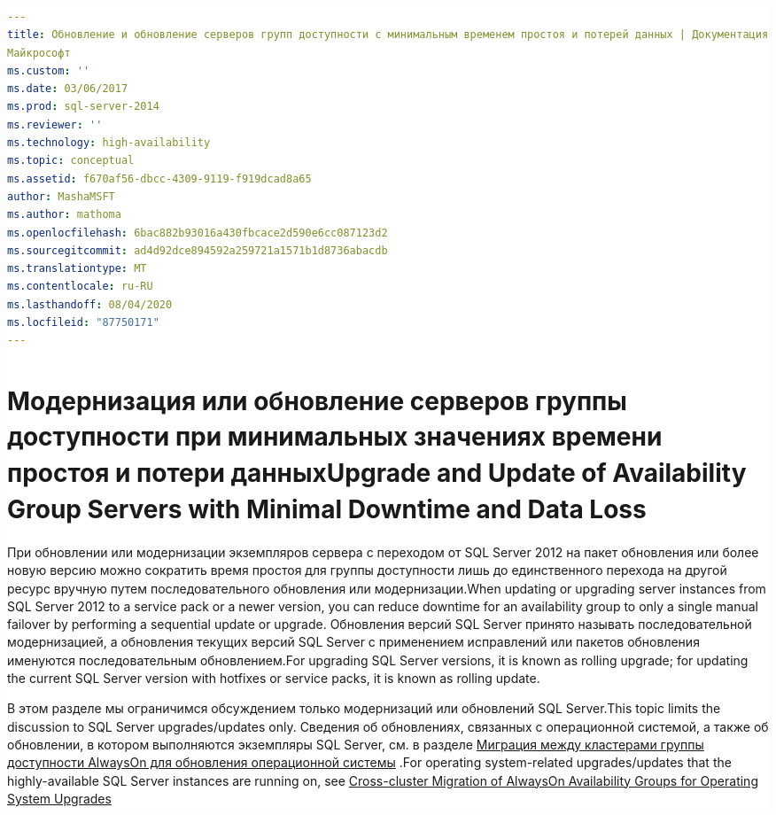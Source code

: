 ```yaml
---
title: Обновление и обновление серверов групп доступности с минимальным временем простоя и потерей данных | Документация Майкрософт
ms.custom: ''
ms.date: 03/06/2017
ms.prod: sql-server-2014
ms.reviewer: ''
ms.technology: high-availability
ms.topic: conceptual
ms.assetid: f670af56-dbcc-4309-9119-f919dcad8a65
author: MashaMSFT
ms.author: mathoma
ms.openlocfilehash: 6bac882b93016a430fbcace2d590e6cc087123d2
ms.sourcegitcommit: ad4d92dce894592a259721a1571b1d8736abacdb
ms.translationtype: MT
ms.contentlocale: ru-RU
ms.lasthandoff: 08/04/2020
ms.locfileid: "87750171"
---
```

# <a name="upgrade-and-update-of-availability-group-servers-with-minimal-downtime-and-data-loss"></a><span data-ttu-id="f4849-102">Модернизация или обновление серверов группы доступности при минимальных значениях времени простоя и потери данных</span><span class="sxs-lookup"><span data-stu-id="f4849-102">Upgrade and Update of Availability Group Servers with Minimal Downtime and Data Loss</span></span>
  <span data-ttu-id="f4849-103">При обновлении или модернизации экземпляров сервера с переходом от SQL Server 2012 на пакет обновления или более новую версию можно сократить время простоя для группы доступности лишь до единственного перехода на другой ресурс вручную путем последовательного обновления или модернизации.</span><span class="sxs-lookup"><span data-stu-id="f4849-103">When updating or upgrading server instances from SQL Server 2012 to a service pack or a newer version, you can reduce downtime for an availability group to only a single manual failover by performing a sequential update or upgrade.</span></span> <span data-ttu-id="f4849-104">Обновления версий SQL Server принято называть последовательной модернизацией, а обновления текущих версий SQL Server с применением исправлений или пакетов обновления именуются последовательным обновлением.</span><span class="sxs-lookup"><span data-stu-id="f4849-104">For upgrading SQL Server versions, it is known as rolling upgrade; for updating the current SQL Server version with hotfixes or service packs, it is known as rolling update.</span></span>  
  
 <span data-ttu-id="f4849-105">В этом разделе мы ограничимся обсуждением только модернизаций или обновлений SQL Server.</span><span class="sxs-lookup"><span data-stu-id="f4849-105">This topic limits the discussion to SQL Server upgrades/updates only.</span></span> <span data-ttu-id="f4849-106">Сведения об обновлениях, связанных с операционной системой, а также об обновлении, в котором выполняются экземпляры SQL Server, см. в разделе [Миграция между кластерами группы доступности AlwaysOn для обновления операционной системы](https://msdn.microsoft.com/library/jj873730.aspx) .</span><span class="sxs-lookup"><span data-stu-id="f4849-106">For operating system-related upgrades/updates that the highly-available SQL Server instances are running on, see [Cross-cluster Migration of AlwaysOn Availability Groups for Operating System Upgrades](https://msdn.microsoft.com/library/jj873730.aspx)</span></span>  
  